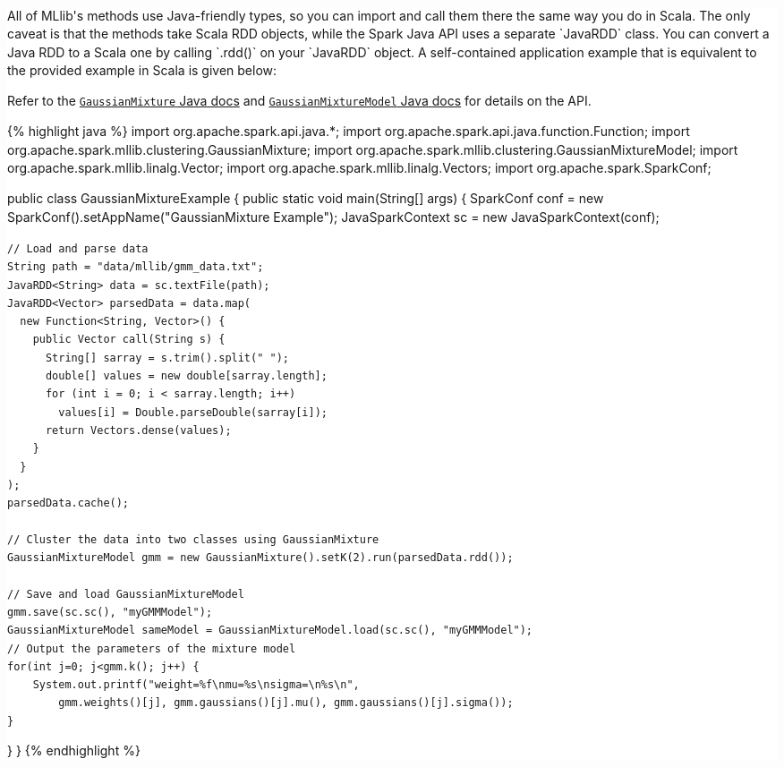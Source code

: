 <div data-lang="java" markdown="1">
All of MLlib's methods use Java-friendly types, so you can import and call them there the same
way you do in Scala. The only caveat is that the methods take Scala RDD objects, while the
Spark Java API uses a separate `JavaRDD` class. You can convert a Java RDD to a Scala one by
calling `.rdd()` on your `JavaRDD` object. A self-contained application example
that is equivalent to the provided example in Scala is given below:

Refer to the [`GaussianMixture` Java docs](api/java/org/apache/spark/mllib/clustering/GaussianMixture.html) and [`GaussianMixtureModel` Java docs](api/java/org/apache/spark/mllib/clustering/GaussianMixtureModel.html) for details on the API.

{% highlight java %}
import org.apache.spark.api.java.*;
import org.apache.spark.api.java.function.Function;
import org.apache.spark.mllib.clustering.GaussianMixture;
import org.apache.spark.mllib.clustering.GaussianMixtureModel;
import org.apache.spark.mllib.linalg.Vector;
import org.apache.spark.mllib.linalg.Vectors;
import org.apache.spark.SparkConf;

public class GaussianMixtureExample {
  public static void main(String[] args) {
    SparkConf conf = new SparkConf().setAppName("GaussianMixture Example");
    JavaSparkContext sc = new JavaSparkContext(conf);

    // Load and parse data
    String path = "data/mllib/gmm_data.txt";
    JavaRDD<String> data = sc.textFile(path);
    JavaRDD<Vector> parsedData = data.map(
      new Function<String, Vector>() {
        public Vector call(String s) {
          String[] sarray = s.trim().split(" ");
          double[] values = new double[sarray.length];
          for (int i = 0; i < sarray.length; i++)
            values[i] = Double.parseDouble(sarray[i]);
          return Vectors.dense(values);
        }
      }
    );
    parsedData.cache();

    // Cluster the data into two classes using GaussianMixture
    GaussianMixtureModel gmm = new GaussianMixture().setK(2).run(parsedData.rdd());

    // Save and load GaussianMixtureModel
    gmm.save(sc.sc(), "myGMMModel");
    GaussianMixtureModel sameModel = GaussianMixtureModel.load(sc.sc(), "myGMMModel");
    // Output the parameters of the mixture model
    for(int j=0; j<gmm.k(); j++) {
        System.out.printf("weight=%f\nmu=%s\nsigma=\n%s\n",
            gmm.weights()[j], gmm.gaussians()[j].mu(), gmm.gaussians()[j].sigma());
    }
  }
}
{% endhighlight %}
</div>
